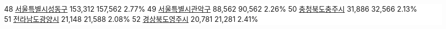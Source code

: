   <tr class="item">
    <td>48</td>
    <td><a href="/apt/서울특별시성동구">서울특별시성동구</a></td>
    <td>153,312</td>
    <td>157,562</td>
    <td>2.77%</td>
  </tr>

  <tr class="item">
    <td>49</td>
    <td><a href="/apt/서울특별시관악구">서울특별시관악구</a></td>
    <td>88,562</td>
    <td>90,562</td>
    <td>2.26%</td>
  </tr>

  <tr class="item">
    <td>50</td>
    <td><a href="/apt/충청북도충주시">충청북도충주시</a></td>
    <td>31,886</td>
    <td>32,566</td>
    <td>2.13%</td>
  </tr>

  <tr>
    <td colspan="5">
      <script async src="https://pagead2.googlesyndication.com/pagead/js/adsbygoogle.js?client=ca-pub-3485438051770037"
          crossorigin="anonymous"></script>
      <ins class="adsbygoogle"
          style="display:block; text-align:center;"
          data-ad-layout="in-article"
          data-ad-format="fluid"
          data-ad-client="ca-pub-3485438051770037"
          data-ad-slot="2046582130"></ins>
      <script>
          (adsbygoogle = window.adsbygoogle || []).push({});
      </script>
    </td>
  </tr>            
            
  <tr class="item">
    <td>51</td>
    <td><a href="/apt/전라남도광양시">전라남도광양시</a></td>
    <td>21,148</td>
    <td>21,588</td>
    <td>2.08%</td>
  </tr>

  <tr class="item">
    <td>52</td>
    <td><a href="/apt/경상북도영주시">경상북도영주시</a></td>
    <td>20,781</td>
    <td>21,281</td>
    <td>2.41%</td>
  </tr>
